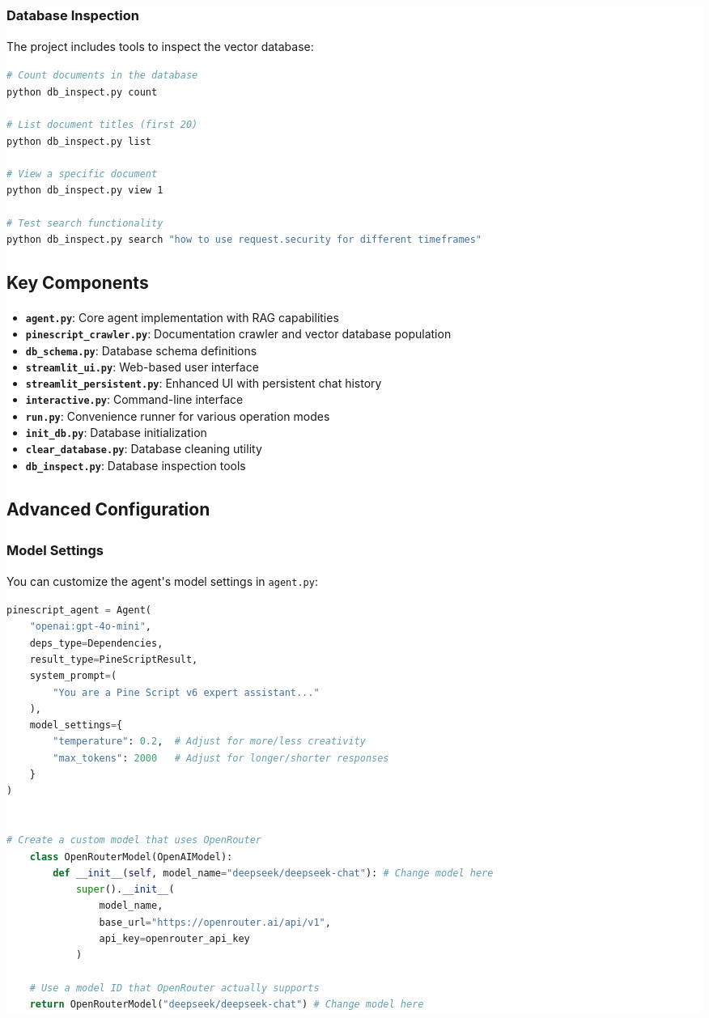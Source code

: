 ### Database Inspection

The project includes tools to inspect the vector database:

```bash
# Count documents in the database
python db_inspect.py count

# List document titles (first 20)
python db_inspect.py list

# View a specific document
python db_inspect.py view 1

# Test search functionality
python db_inspect.py search "how to use request.security for different timeframes"
```

## Key Components

- **`agent.py`**: Core agent implementation with RAG capabilities
- **`pinescript_crawler.py`**: Documentation crawler and vector database population
- **`db_schema.py`**: Database schema definitions
- **`streamlit_ui.py`**: Web-based user interface
- **`streamlit_persistent.py`**: Enhanced UI with persistent chat history
- **`interactive.py`**: Command-line interface
- **`run.py`**: Convenience runner for various operation modes
- **`init_db.py`**: Database initialization
- **`clear_database.py`**: Database cleaning utility
- **`db_inspect.py`**: Database inspection tools

## Advanced Configuration

### Model Settings

You can customize the agent's model settings in `agent.py`:

```python
pinescript_agent = Agent(
    "openai:gpt-4o-mini",
    deps_type=Dependencies,
    result_type=PineScriptResult,
    system_prompt=(
        "You are a Pine Script v6 expert assistant..."
    ),
    model_settings={
        "temperature": 0.2,  # Adjust for more/less creativity
        "max_tokens": 2000   # Adjust for longer/shorter responses
    }
)


# Create a custom model that uses OpenRouter
    class OpenRouterModel(OpenAIModel):
        def __init__(self, model_name="deepseek/deepseek-chat"): # Change model here
            super().__init__(
                model_name,
                base_url="https://openrouter.ai/api/v1",
                api_key=openrouter_api_key
            )
    
    # Use a model ID that OpenRouter actually supports
    return OpenRouterModel("deepseek/deepseek-chat") # Change model here
```
